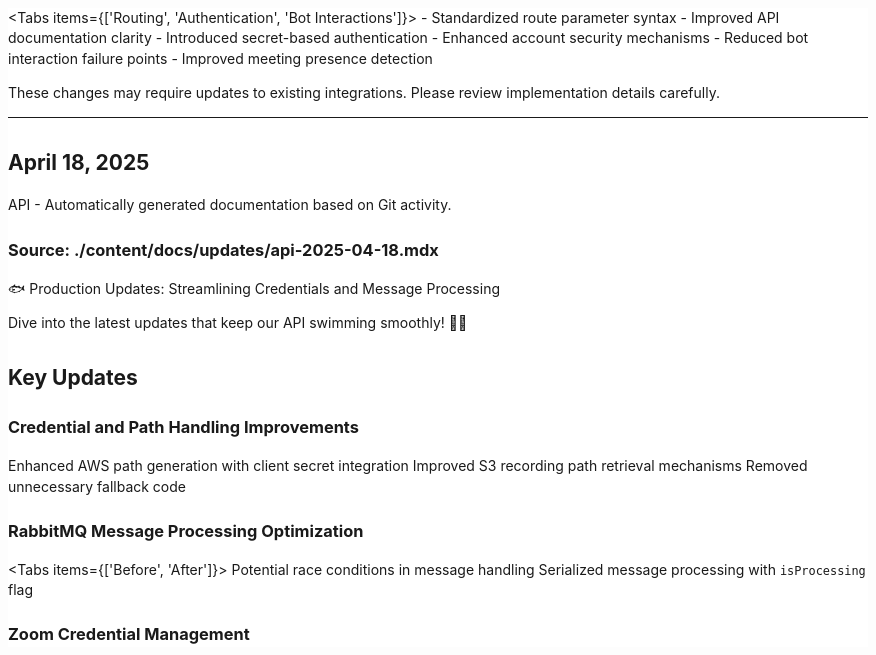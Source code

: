 <Tabs items={['Routing', 'Authentication', 'Bot Interactions']}>
  <Tab value="Routing">
    - Standardized route parameter syntax
    - Improved API documentation clarity
  </Tab>
  <Tab value="Authentication">
    - Introduced secret-based authentication
    - Enhanced account security mechanisms
  </Tab>
  <Tab value="Bot Interactions">
    - Reduced bot interaction failure points
    - Improved meeting presence detection
  </Tab>
</Tabs>

<Callout type="warn">
  These changes may require updates to existing integrations. Please review implementation details carefully.
</Callout>

---

## April 18, 2025

API - Automatically generated documentation based on Git activity.

### Source: ./content/docs/updates/api-2025-04-18.mdx


🐟 Production Updates: Streamlining Credentials and Message Processing

<Callout type="info">
  Dive into the latest updates that keep our API swimming smoothly! 🏊‍♀️
</Callout>

## Key Updates

### Credential and Path Handling Improvements

<Steps>
  <Step>Enhanced AWS path generation with client secret integration</Step>
  <Step>Improved S3 recording path retrieval mechanisms</Step>
  <Step>Removed unnecessary fallback code</Step>
</Steps>

### RabbitMQ Message Processing Optimization

<Tabs items={['Before', 'After']}>
  <Tab value="Before">Potential race conditions in message handling</Tab>
  <Tab value="After">Serialized message processing with `isProcessing` flag</Tab>
</Tabs>

### Zoom Credential Management
